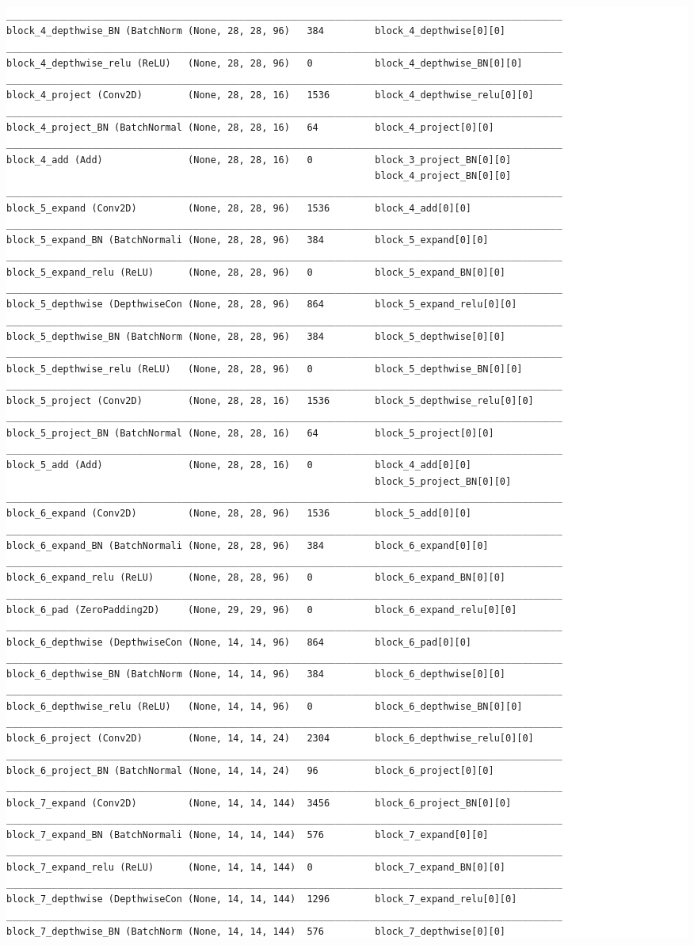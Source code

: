     __________________________________________________________________________________________________
    block_4_depthwise_BN (BatchNorm (None, 28, 28, 96)   384         block_4_depthwise[0][0]          
    __________________________________________________________________________________________________
    block_4_depthwise_relu (ReLU)   (None, 28, 28, 96)   0           block_4_depthwise_BN[0][0]       
    __________________________________________________________________________________________________
    block_4_project (Conv2D)        (None, 28, 28, 16)   1536        block_4_depthwise_relu[0][0]     
    __________________________________________________________________________________________________
    block_4_project_BN (BatchNormal (None, 28, 28, 16)   64          block_4_project[0][0]            
    __________________________________________________________________________________________________
    block_4_add (Add)               (None, 28, 28, 16)   0           block_3_project_BN[0][0]         
                                                                     block_4_project_BN[0][0]         
    __________________________________________________________________________________________________
    block_5_expand (Conv2D)         (None, 28, 28, 96)   1536        block_4_add[0][0]                
    __________________________________________________________________________________________________
    block_5_expand_BN (BatchNormali (None, 28, 28, 96)   384         block_5_expand[0][0]             
    __________________________________________________________________________________________________
    block_5_expand_relu (ReLU)      (None, 28, 28, 96)   0           block_5_expand_BN[0][0]          
    __________________________________________________________________________________________________
    block_5_depthwise (DepthwiseCon (None, 28, 28, 96)   864         block_5_expand_relu[0][0]        
    __________________________________________________________________________________________________
    block_5_depthwise_BN (BatchNorm (None, 28, 28, 96)   384         block_5_depthwise[0][0]          
    __________________________________________________________________________________________________
    block_5_depthwise_relu (ReLU)   (None, 28, 28, 96)   0           block_5_depthwise_BN[0][0]       
    __________________________________________________________________________________________________
    block_5_project (Conv2D)        (None, 28, 28, 16)   1536        block_5_depthwise_relu[0][0]     
    __________________________________________________________________________________________________
    block_5_project_BN (BatchNormal (None, 28, 28, 16)   64          block_5_project[0][0]            
    __________________________________________________________________________________________________
    block_5_add (Add)               (None, 28, 28, 16)   0           block_4_add[0][0]                
                                                                     block_5_project_BN[0][0]         
    __________________________________________________________________________________________________
    block_6_expand (Conv2D)         (None, 28, 28, 96)   1536        block_5_add[0][0]                
    __________________________________________________________________________________________________
    block_6_expand_BN (BatchNormali (None, 28, 28, 96)   384         block_6_expand[0][0]             
    __________________________________________________________________________________________________
    block_6_expand_relu (ReLU)      (None, 28, 28, 96)   0           block_6_expand_BN[0][0]          
    __________________________________________________________________________________________________
    block_6_pad (ZeroPadding2D)     (None, 29, 29, 96)   0           block_6_expand_relu[0][0]        
    __________________________________________________________________________________________________
    block_6_depthwise (DepthwiseCon (None, 14, 14, 96)   864         block_6_pad[0][0]                
    __________________________________________________________________________________________________
    block_6_depthwise_BN (BatchNorm (None, 14, 14, 96)   384         block_6_depthwise[0][0]          
    __________________________________________________________________________________________________
    block_6_depthwise_relu (ReLU)   (None, 14, 14, 96)   0           block_6_depthwise_BN[0][0]       
    __________________________________________________________________________________________________
    block_6_project (Conv2D)        (None, 14, 14, 24)   2304        block_6_depthwise_relu[0][0]     
    __________________________________________________________________________________________________
    block_6_project_BN (BatchNormal (None, 14, 14, 24)   96          block_6_project[0][0]            
    __________________________________________________________________________________________________
    block_7_expand (Conv2D)         (None, 14, 14, 144)  3456        block_6_project_BN[0][0]         
    __________________________________________________________________________________________________
    block_7_expand_BN (BatchNormali (None, 14, 14, 144)  576         block_7_expand[0][0]             
    __________________________________________________________________________________________________
    block_7_expand_relu (ReLU)      (None, 14, 14, 144)  0           block_7_expand_BN[0][0]          
    __________________________________________________________________________________________________
    block_7_depthwise (DepthwiseCon (None, 14, 14, 144)  1296        block_7_expand_relu[0][0]        
    __________________________________________________________________________________________________
    block_7_depthwise_BN (BatchNorm (None, 14, 14, 144)  576         block_7_depthwise[0][0]          